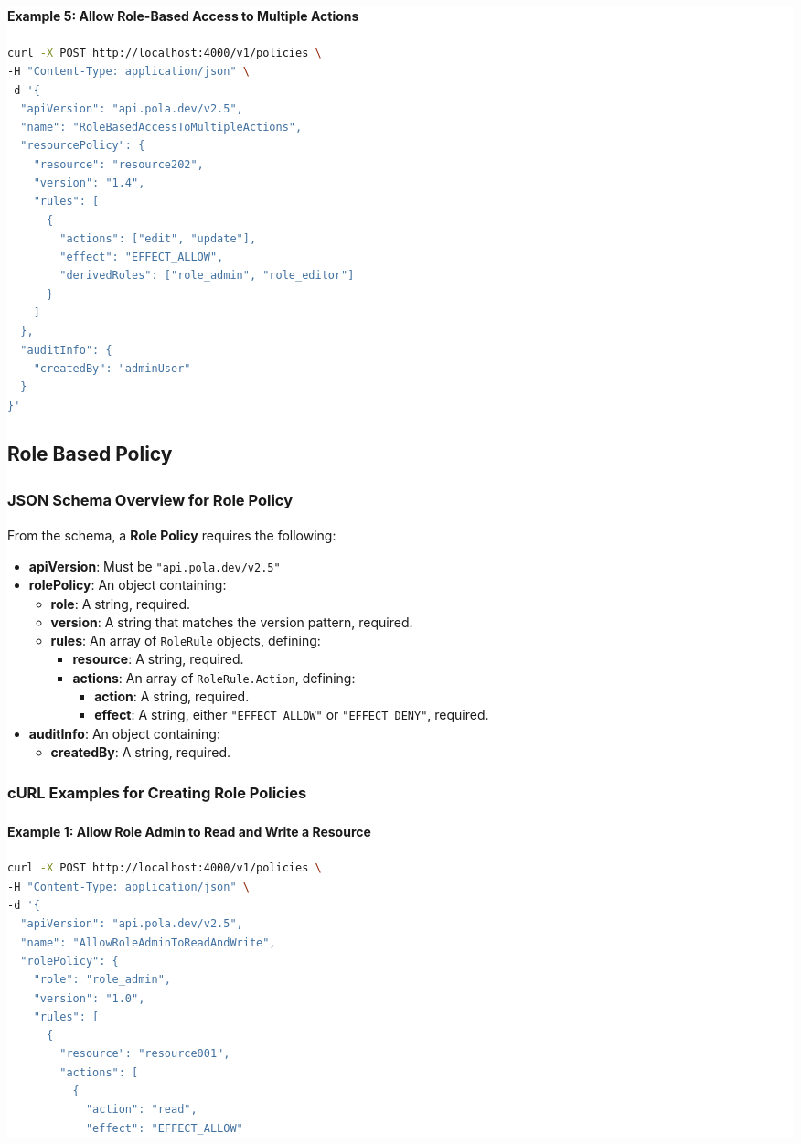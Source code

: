 
#### Example 5: Allow Role-Based Access to Multiple Actions

```bash
curl -X POST http://localhost:4000/v1/policies \
-H "Content-Type: application/json" \
-d '{
  "apiVersion": "api.pola.dev/v2.5",
  "name": "RoleBasedAccessToMultipleActions",
  "resourcePolicy": {
    "resource": "resource202",
    "version": "1.4",
    "rules": [
      {
        "actions": ["edit", "update"],
        "effect": "EFFECT_ALLOW",
        "derivedRoles": ["role_admin", "role_editor"]
      }
    ]
  },
  "auditInfo": {
    "createdBy": "adminUser"
  }
}'
```

## Role Based Policy

### JSON Schema Overview for **Role Policy**

From the schema, a **Role Policy** requires the following:

- **apiVersion**: Must be `"api.pola.dev/v2.5"`
- **rolePolicy**: An object containing:
  - **role**: A string, required.
  - **version**: A string that matches the version pattern, required.
  - **rules**: An array of `RoleRule` objects, defining:
    - **resource**: A string, required.
    - **actions**: An array of `RoleRule.Action`, defining:
      - **action**: A string, required.
      - **effect**: A string, either `"EFFECT_ALLOW"` or `"EFFECT_DENY"`, required.
- **auditInfo**: An object containing:
  - **createdBy**: A string, required.

### cURL Examples for Creating Role Policies

#### Example 1: Allow Role Admin to Read and Write a Resource

```bash
curl -X POST http://localhost:4000/v1/policies \
-H "Content-Type: application/json" \
-d '{
  "apiVersion": "api.pola.dev/v2.5",
  "name": "AllowRoleAdminToReadAndWrite",
  "rolePolicy": {
    "role": "role_admin",
    "version": "1.0",
    "rules": [
      {
        "resource": "resource001",
        "actions": [
          {
            "action": "read",
            "effect": "EFFECT_ALLOW"
```